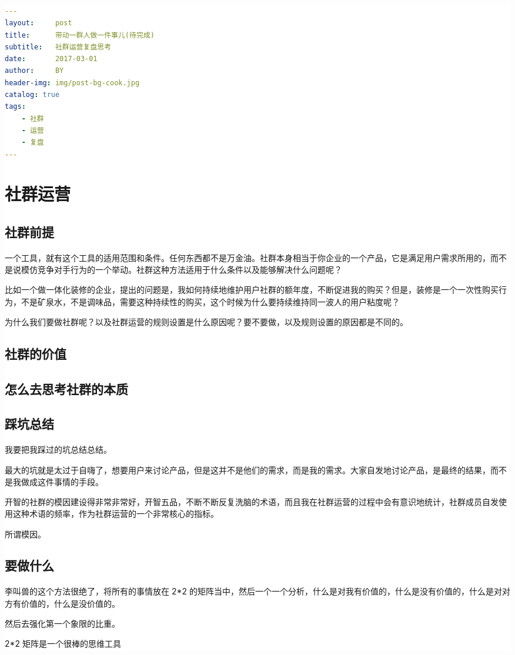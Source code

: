 ```yaml
---
layout:     post
title:      带动一群人做一件事儿(待完成)
subtitle:   社群运营复盘思考
date:       2017-03-01
author:     BY
header-img: img/post-bg-cook.jpg
catalog: true
tags:
    - 社群
    - 运营
    - 复盘
---
```




# 社群运营  

## 社群前提

 一个工具，就有这个工具的适用范围和条件。任何东西都不是万金油。社群本身相当于你企业的一个产品，它是满足用户需求所用的，而不是说模仿竞争对手行为的一个举动。社群这种方法适用于什么条件以及能够解决什么问题呢？

 比如一个做一体化装修的企业，提出的问题是，我如何持续地维护用户社群的额年度，不断促进我的购买？但是，装修是一个一次性购买行为，不是矿泉水，不是调味品，需要这种持续性的购买，这个时候为什么要持续维持同一波人的用户粘度呢？

 为什么我们要做社群呢？以及社群运营的规则设置是什么原因呢？要不要做，以及规则设置的原因都是不同的。

## 社群的价值

## 怎么去思考社群的本质

## 踩坑总结

 我要把我踩过的坑总结总结。

 最大的坑就是太过于自嗨了，想要用户来讨论产品，但是这并不是他们的需求，而是我的需求。大家自发地讨论产品，是最终的结果，而不是我做成这件事情的手段。

 开智的社群的模因建设得非常非常好，开智五品，不断不断反复洗脑的术语，而且我在社群运营的过程中会有意识地统计，社群成员自发使用这种术语的频率，作为社群运营的一个非常核心的指标。

 所谓模因。

## 要做什么

 李叫兽的这个方法很绝了，将所有的事情放在 2*2 的矩阵当中，然后一个一个分析，什么是对我有价值的，什么是没有价值的，什么是对对方有价值的，什么是没价值的。 

 然后去强化第一个象限的比重。

 2*2 矩阵是一个很棒的思维工具
